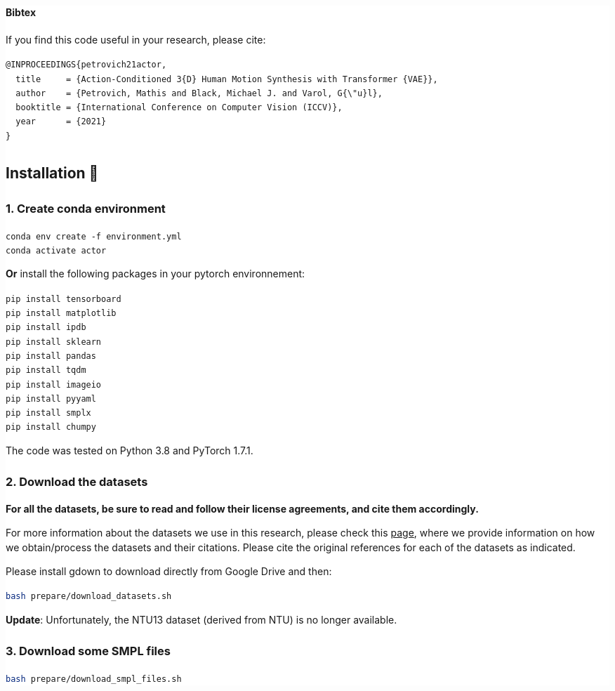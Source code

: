 
#### Bibtex
If you find this code useful in your research, please cite:

```
@INPROCEEDINGS{petrovich21actor,
  title     = {Action-Conditioned 3{D} Human Motion Synthesis with Transformer {VAE}},
  author    = {Petrovich, Mathis and Black, Michael J. and Varol, G{\"u}l},
  booktitle = {International Conference on Computer Vision (ICCV)},
  year      = {2021}
}
```

## Installation :construction_worker:
### 1. Create conda environment

```
conda env create -f environment.yml
conda activate actor
```

**Or** install the following packages in your pytorch environnement:
```bash
pip install tensorboard
pip install matplotlib
pip install ipdb
pip install sklearn
pip install pandas
pip install tqdm
pip install imageio
pip install pyyaml
pip install smplx
pip install chumpy
```
The code was tested on Python 3.8 and PyTorch 1.7.1.

### 2. Download the datasets
**For all the datasets, be sure to read and follow their license agreements, and cite them accordingly.**

For more information about the datasets we use in this research, please check this [page](DATASETS.md), where we provide information on how we obtain/process the datasets and their citations. Please cite the original references for each of the datasets as indicated.

Please install gdown to download directly from Google Drive and then:
```bash
bash prepare/download_datasets.sh
```

**Update**: Unfortunately, the NTU13 dataset (derived from NTU) is no longer available.


### 3. Download some **SMPL** files
```bash
bash prepare/download_smpl_files.sh
```
